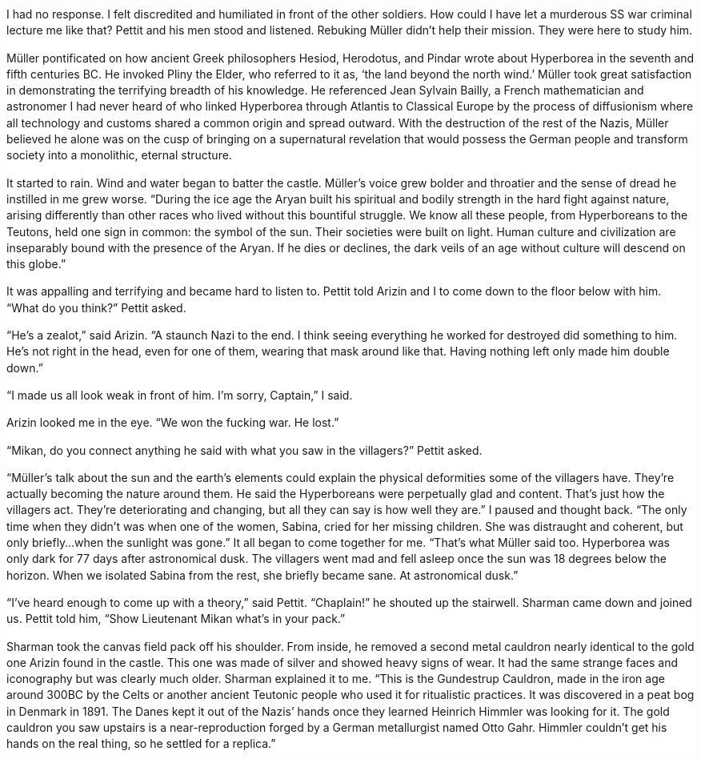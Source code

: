 I had no response. I felt discredited and humiliated in front of the other soldiers. How could I have let a murderous SS war criminal lecture me like that? Pettit and his men stood and listened. Rebuking Müller didn’t help their mission. They were here to study him.
  
 Müller pontificated on how ancient Greek philosophers Hesiod, Herodotus, and Pindar wrote about Hyperborea in the seventh and fifth centuries BC. He invoked Pliny the Elder, who referred to it as, ‘the land beyond the north wind.’ Müller took great satisfaction in demonstrating the terrifying breadth of his knowledge. He referenced Jean Sylvain Bailly, a French mathematician and astronomer I had never heard of who linked Hyperborea through Atlantis to Classical Europe by the process of diffusionism where all technology and customs shared a common origin and spread outward. With the destruction of the rest of the Nazis, Müller believed he alone was on the cusp of bringing on a supernatural revelation that would possess the German people and transform society into a monolithic, eternal structure. 
  
It started to rain. Wind and water began to batter the castle. Müller’s voice grew bolder and throatier and the sense of dread he instilled in me grew worse. “During the ice age the Aryan built his spiritual and bodily strength in the hard fight against nature, arising differently than other races who lived without this bountiful struggle. We know all these people, from Hyperboreans to the Teutons, held one sign in common: the symbol of the sun. Their societies were built on light. Human culture and civilization are inseparably bound with the presence of the Aryan. If he dies or declines, the dark veils of an age without culture will descend on this globe.”
  
It was appalling and terrifying and became hard to listen to. Pettit told Arizin and I to come down to the floor below with him. “What do you think?” Pettit asked.
  
“He’s a zealot,” said Arizin. “A staunch Nazi to the end. I think seeing everything he worked for destroyed did something to him. He’s not right in the head, even for one of them, wearing that mask around like that. Having nothing left only made him double down.”
  
“I made us all look weak in front of him. I’m sorry, Captain,” I said.
  
Arizin looked me in the eye. “We won the fucking war. He lost.”
  
“Mikan, do you connect anything he said with what you saw in the villagers?” Pettit asked.
  
“Müller’s talk about the sun and the earth’s elements could explain the physical deformities some of the villagers have. They’re actually becoming the nature around them. He said the Hyperboreans were perpetually glad and content. That’s just how the villagers act. They’re deteriorating and changing, but all they can say is how well they are.” I paused and thought back. “The only time when they didn’t was when one of the women, Sabina, cried for her missing children. She was distraught and coherent, but only briefly…when the sunlight was gone.” It all began to come together for me. “That’s what Müller said too. Hyperborea was only dark for 77 days after astronomical dusk. The villagers went mad and fell asleep once the sun was 18 degrees below the horizon. When we isolated Sabina from the rest, she briefly became sane. At astronomical dusk.”
  
“I’ve heard enough to come up with a theory,” said Pettit. “Chaplain!” he shouted up the stairwell. Sharman came down and joined us. Pettit told him, “Show Lieutenant Mikan what’s in your pack.”
  
Sharman took the canvas field pack off his shoulder. From inside, he removed a second metal cauldron nearly identical to the gold one Arizin found in the castle. This one was made of silver and showed heavy signs of wear. It had the same strange faces and iconography but was clearly much older. Sharman explained it to me. “This is the Gundestrup Cauldron, made in the iron age around 300BC by the Celts or another ancient Teutonic people who used it for ritualistic practices. It was discovered in a peat bog in Denmark in 1891. The Danes kept it out of the Nazis’ hands once they learned Heinrich Himmler was looking for it. The gold cauldron you saw upstairs is a near-reproduction forged by a German metallurgist named Otto Gahr. Himmler couldn’t get his hands on the real thing, so he settled for a replica.”
  